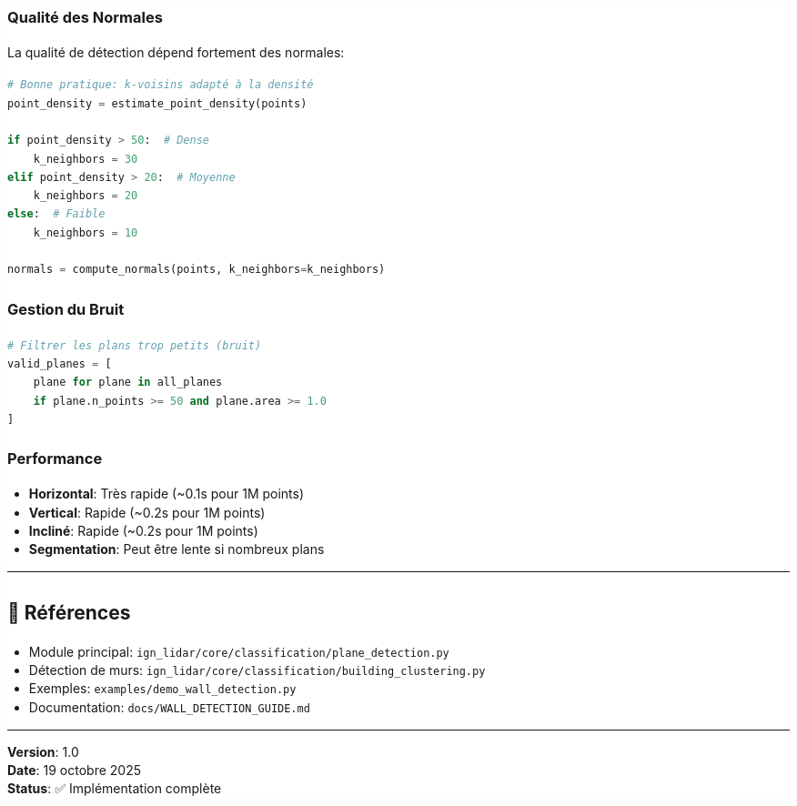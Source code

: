 ### Qualité des Normales

La qualité de détection dépend fortement des normales:

```python
# Bonne pratique: k-voisins adapté à la densité
point_density = estimate_point_density(points)

if point_density > 50:  # Dense
    k_neighbors = 30
elif point_density > 20:  # Moyenne
    k_neighbors = 20
else:  # Faible
    k_neighbors = 10

normals = compute_normals(points, k_neighbors=k_neighbors)
```

### Gestion du Bruit

```python
# Filtrer les plans trop petits (bruit)
valid_planes = [
    plane for plane in all_planes
    if plane.n_points >= 50 and plane.area >= 1.0
]
```

### Performance

- **Horizontal**: Très rapide (~0.1s pour 1M points)
- **Vertical**: Rapide (~0.2s pour 1M points)
- **Incliné**: Rapide (~0.2s pour 1M points)
- **Segmentation**: Peut être lente si nombreux plans

---

## 🔗 Références

- Module principal: `ign_lidar/core/classification/plane_detection.py`
- Détection de murs: `ign_lidar/core/classification/building_clustering.py`
- Exemples: `examples/demo_wall_detection.py`
- Documentation: `docs/WALL_DETECTION_GUIDE.md`

---

**Version**: 1.0  
**Date**: 19 octobre 2025  
**Status**: ✅ Implémentation complète
